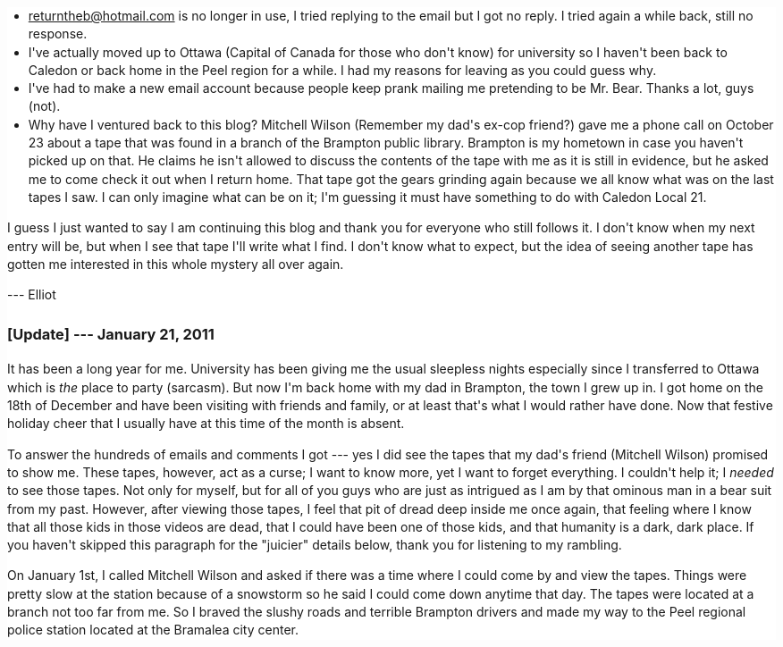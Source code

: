 -   returntheb@hotmail.com is no longer in use, I tried replying to the email
    but I got no reply. I tried again a while back, still no response.
-   I've actually moved up to Ottawa (Capital of Canada for those who don't
    know) for university so I haven't been back to Caledon or back home in the
    Peel region for a while. I had my reasons for leaving as you could guess
    why.
-   I've had to make a new email account because people keep prank mailing me
    pretending to be Mr. Bear. Thanks a lot, guys (not).
-   Why have I ventured back to this blog? Mitchell Wilson (Remember my dad's
    ex-cop friend?) gave me a phone call on October 23 about a tape that was
    found in a branch of the Brampton public library. Brampton is my hometown
    in case you haven't picked up on that. He claims he isn't allowed to
    discuss the contents of the tape with me as it is still in evidence, but he
    asked me to come check it out when I return home. That tape got the gears
    grinding again because we all know what was on the last tapes I saw. I can
    only imagine what can be on it; I'm guessing it must have something to do
    with Caledon Local 21.

I guess I just wanted to say I am continuing this blog and thank you for
everyone who still follows it. I don't know when my next entry will be, but
when I see that tape I'll write what I find. I don't know what to expect, but
the idea of seeing another tape has gotten me interested in this whole mystery
all over again.

--- Elliot

### **\[Update\] --- January 21, 2011**

It has been a long year for me. University has been giving me the usual
sleepless nights especially since I transferred to Ottawa which is *the* place
to party (sarcasm). But now I'm back home with my dad in Brampton, the town I
grew up in. I got home on the 18th of December and have been visiting with
friends and family, or at least that's what I would rather have done. Now that
festive holiday cheer that I usually have at this time of the month is absent.

To answer the hundreds of emails and comments I got --- yes I did see the tapes
that my dad's friend (Mitchell Wilson) promised to show me. These tapes,
however, act as a curse; I want to know more, yet I want to forget everything.
I couldn't help it; I *needed* to see those tapes. Not only for myself, but for
all of you guys who are just as intrigued as I am by that ominous man in a bear
suit from my past. However, after viewing those tapes, I feel that pit of dread
deep inside me once again, that feeling where I know that all those kids in
those videos are dead, that I could have been one of those kids, and that
humanity is a dark, dark place. If you haven't skipped this paragraph for the
"juicier" details below, thank you for listening to my rambling.

On January 1st, I called Mitchell Wilson and asked if there was a time where I
could come by and view the tapes. Things were pretty slow at the station
because of a snowstorm so he said I could come down anytime that day. The tapes
were located at a branch not too far from me. So I braved the slushy roads and
terrible Brampton drivers and made my way to the Peel regional police station
located at the Bramalea city center.
